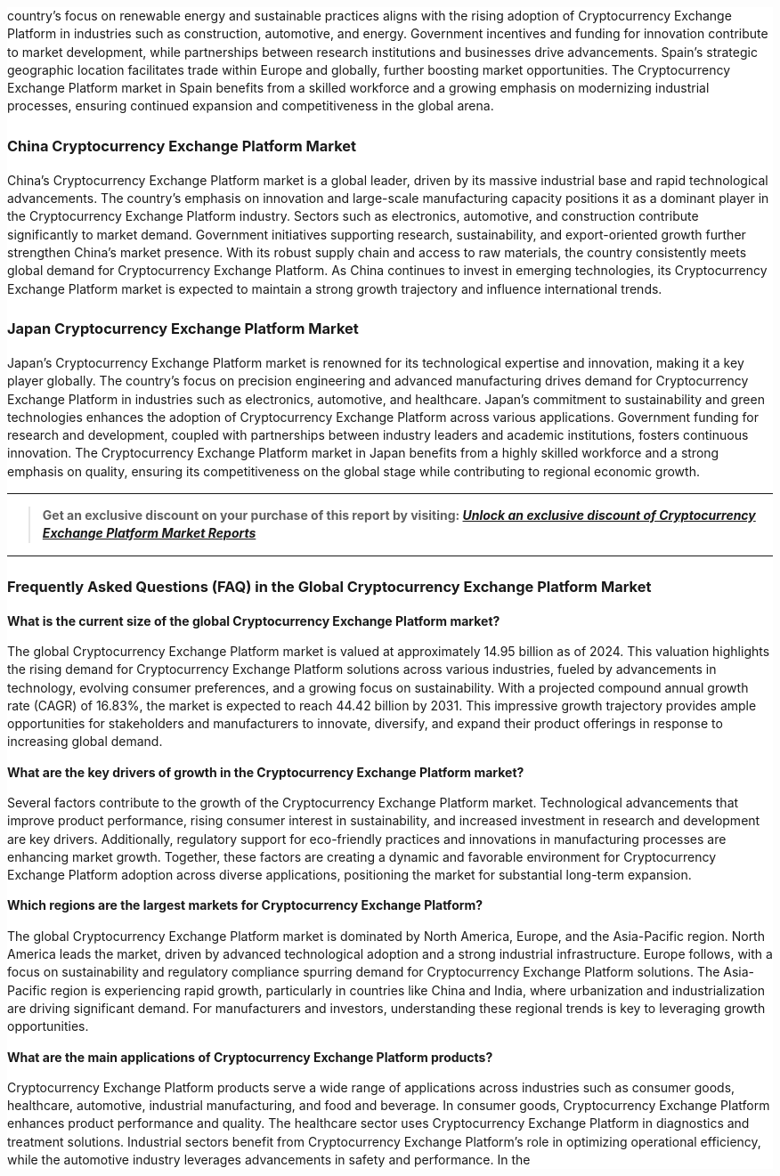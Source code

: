 country&rsquo;s focus on renewable energy and sustainable practices aligns with the rising adoption of Cryptocurrency Exchange Platform in industries such as construction, automotive, and energy. Government incentives and funding for innovation contribute to market development, while partnerships between research institutions and businesses drive advancements. Spain&rsquo;s strategic geographic location facilitates trade within Europe and globally, further boosting market opportunities. The Cryptocurrency Exchange Platform market in Spain benefits from a skilled workforce and a growing emphasis on modernizing industrial processes, ensuring continued expansion and competitiveness in the global arena.</p><h3>China Cryptocurrency Exchange Platform Market</h3><p>China&rsquo;s Cryptocurrency Exchange Platform market is a global leader, driven by its massive industrial base and rapid technological advancements. The country&rsquo;s emphasis on innovation and large-scale manufacturing capacity positions it as a dominant player in the Cryptocurrency Exchange Platform industry. Sectors such as electronics, automotive, and construction contribute significantly to market demand. Government initiatives supporting research, sustainability, and export-oriented growth further strengthen China&rsquo;s market presence. With its robust supply chain and access to raw materials, the country consistently meets global demand for Cryptocurrency Exchange Platform. As China continues to invest in emerging technologies, its Cryptocurrency Exchange Platform market is expected to maintain a strong growth trajectory and influence international trends.</p><h3>Japan Cryptocurrency Exchange Platform Market</h3><p>Japan&rsquo;s Cryptocurrency Exchange Platform market is renowned for its technological expertise and innovation, making it a key player globally. The country&rsquo;s focus on precision engineering and advanced manufacturing drives demand for Cryptocurrency Exchange Platform in industries such as electronics, automotive, and healthcare. Japan&rsquo;s commitment to sustainability and green technologies enhances the adoption of Cryptocurrency Exchange Platform across various applications. Government funding for research and development, coupled with partnerships between industry leaders and academic institutions, fosters continuous innovation. The Cryptocurrency Exchange Platform market in Japan benefits from a highly skilled workforce and a strong emphasis on quality, ensuring its competitiveness on the global stage while contributing to regional economic growth.</p><hr /><blockquote><p><strong>Get an exclusive discount on your purchase of this report by visiting: <em><a href="://marketresearchpulse.com/ask-for-discount/58447?utm_source=Github&amp;utm_medium=028">Unlock an exclusive discount of Cryptocurrency Exchange Platform Market Reports</a></em>&nbsp;</strong></p></blockquote><hr /><h3>Frequently Asked Questions (FAQ) in the Global Cryptocurrency Exchange Platform Market</h3><p><strong>What is the current size of the global Cryptocurrency Exchange Platform market?</strong></p><p>The global Cryptocurrency Exchange Platform market is valued at approximately 14.95 billion as of 2024. This valuation highlights the rising demand for Cryptocurrency Exchange Platform solutions across various industries, fueled by advancements in technology, evolving consumer preferences, and a growing focus on sustainability. With a projected compound annual growth rate (CAGR) of 16.83%, the market is expected to reach 44.42 billion by 2031. This impressive growth trajectory provides ample opportunities for stakeholders and manufacturers to innovate, diversify, and expand their product offerings in response to increasing global demand.</p><p><strong>What are the key drivers of growth in the Cryptocurrency Exchange Platform market?</strong></p><p>Several factors contribute to the growth of the Cryptocurrency Exchange Platform market. Technological advancements that improve product performance, rising consumer interest in sustainability, and increased investment in research and development are key drivers. Additionally, regulatory support for eco-friendly practices and innovations in manufacturing processes are enhancing market growth. Together, these factors are creating a dynamic and favorable environment for Cryptocurrency Exchange Platform adoption across diverse applications, positioning the market for substantial long-term expansion.</p><p><strong>Which regions are the largest markets for Cryptocurrency Exchange Platform?</strong></p><p>The global Cryptocurrency Exchange Platform market is dominated by North America, Europe, and the Asia-Pacific region. North America leads the market, driven by advanced technological adoption and a strong industrial infrastructure. Europe follows, with a focus on sustainability and regulatory compliance spurring demand for Cryptocurrency Exchange Platform solutions. The Asia-Pacific region is experiencing rapid growth, particularly in countries like China and India, where urbanization and industrialization are driving significant demand. For manufacturers and investors, understanding these regional trends is key to leveraging growth opportunities.</p><p><strong>What are the main applications of Cryptocurrency Exchange Platform products?</strong></p><p>Cryptocurrency Exchange Platform products serve a wide range of applications across industries such as consumer goods, healthcare, automotive, industrial manufacturing, and food and beverage. In consumer goods, Cryptocurrency Exchange Platform enhances product performance and quality. The healthcare sector uses Cryptocurrency Exchange Platform in diagnostics and treatment solutions. Industrial sectors benefit from Cryptocurrency Exchange Platform&rsquo;s role in optimizing operational efficiency, while the automotive industry leverages advancements in safety and performance. In the